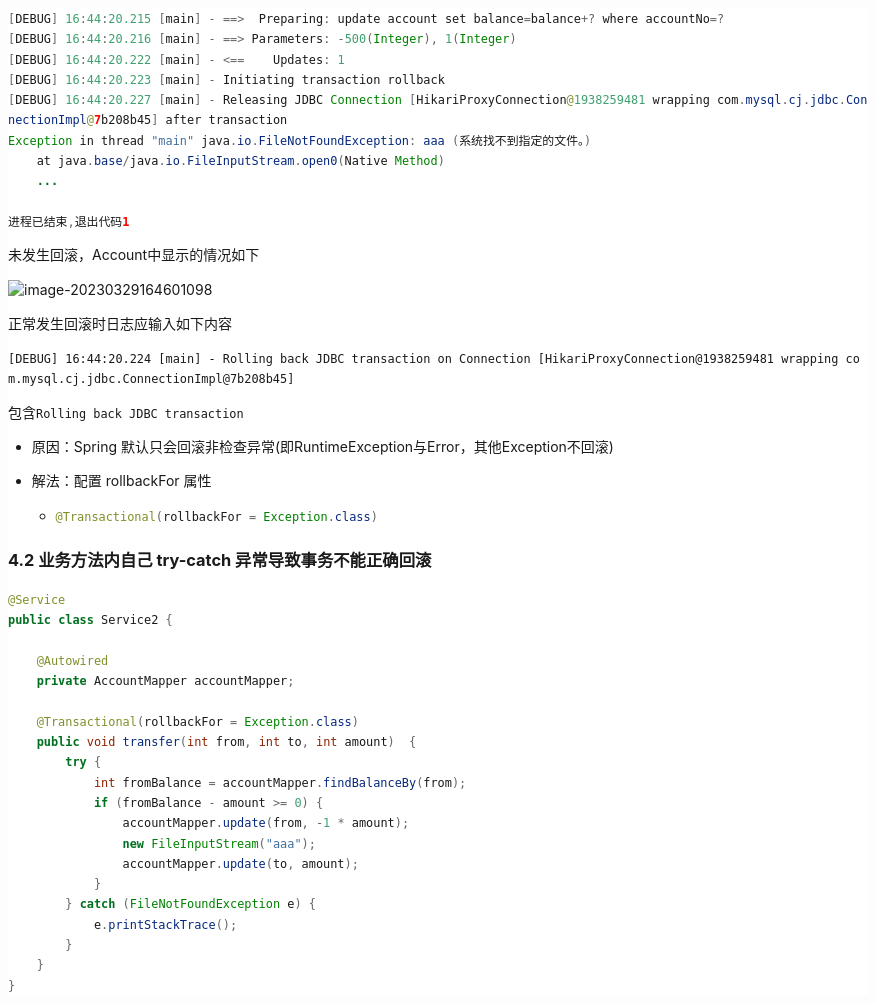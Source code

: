 ```java
[DEBUG] 16:44:20.215 [main] - ==>  Preparing: update account set balance=balance+? where accountNo=? 
[DEBUG] 16:44:20.216 [main] - ==> Parameters: -500(Integer), 1(Integer) 
[DEBUG] 16:44:20.222 [main] - <==    Updates: 1 
[DEBUG] 16:44:20.223 [main] - Initiating transaction rollback 
[DEBUG] 16:44:20.227 [main] - Releasing JDBC Connection [HikariProxyConnection@1938259481 wrapping com.mysql.cj.jdbc.ConnectionImpl@7b208b45] after transaction 
Exception in thread "main" java.io.FileNotFoundException: aaa (系统找不到指定的文件。)
	at java.base/java.io.FileInputStream.open0(Native Method)
	...

进程已结束,退出代码1
```

未发生回滚，Account中显示的情况如下

![image-20230329164601098](https://cdn.jsdelivr.net/gh/WangMinan/Pics/image-20230329164601098.png)

正常发生回滚时日志应输入如下内容

```
[DEBUG] 16:44:20.224 [main] - Rolling back JDBC transaction on Connection [HikariProxyConnection@1938259481 wrapping com.mysql.cj.jdbc.ConnectionImpl@7b208b45] 
```

包含`Rolling back JDBC transaction`

* 原因：Spring 默认只会回滚非检查异常(即RuntimeException与Error，其他Exception不回滚)

* 解法：配置 rollbackFor 属性
  * ```java
    @Transactional(rollbackFor = Exception.class)
    ```




### 4.2 业务方法内自己 try-catch 异常导致事务不能正确回滚

```java
@Service
public class Service2 {

    @Autowired
    private AccountMapper accountMapper;

    @Transactional(rollbackFor = Exception.class)
    public void transfer(int from, int to, int amount)  {
        try {
            int fromBalance = accountMapper.findBalanceBy(from);
            if (fromBalance - amount >= 0) {
                accountMapper.update(from, -1 * amount);
                new FileInputStream("aaa");
                accountMapper.update(to, amount);
            }
        } catch (FileNotFoundException e) {
            e.printStackTrace();
        }
    }
}
```
